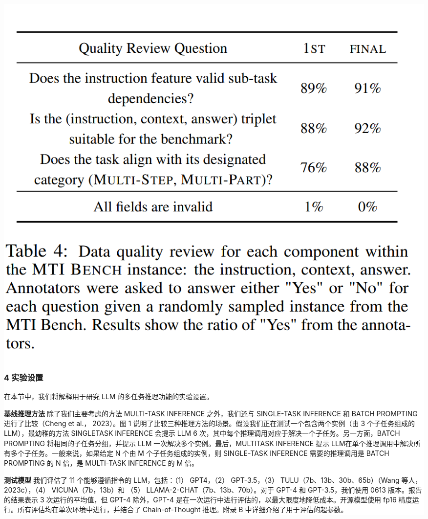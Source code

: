 ![image-20241110212854629](./image/image-20241110212854629.png)

### 4 实验设置

在本节中，我们将解释用于研究 LLM 的多任务推理功能的实验设置。

**基线推理方法** 除了我们主要考虑的方法 MULTI-TASK INFERENCE 之外，我们还与 SINGLE-TASK INFERENCE 和 BATCH PROMPTING 进行了比较（Cheng et al.， 2023）。图 1 说明了比较三种推理方法的场景。假设我们正在测试一个包含两个实例（由 3 个子任务组成的 LLM），最幼稚的方法 SINGLETASK INFERENCE 会提示 LLM 6 次，其中每个推理调用对应于解决一个子任务。另一方面，BATCH PROMPTING 将相同的子任务分组，并提示 LLM 一次解决多个实例。最后，MULTITASK INFERENCE 提示 LLM在单个推理调用中解决所有多个子任务。一般来说，如果给定 N 个由 M 个子任务组成的实例，则 SINGLE-TASK INFERENCE 需要的推理调用是 BATCH PROMPTING 的 N 倍，是 MULTI-TASK INFERENCE 的 M 倍。

**测试模型**  我们评估了 11 个能够遵循指令的 LLM，包括：（1） GPT4，（2） GPT-3.5，（3） TULU（7b、13b、30b、65b）（Wang 等人，2023c），（4） VICUNA（7b，13b）和 （5） LLAMA-2-CHAT（7b、13b、70b）。对于 GPT-4 和 GPT-3.5，我们使用 0613 版本。报告的结果表示 3 次运行的平均值，但 GPT-4 除外，GPT-4 是在一次运行中进行评估的，以最大限度地降低成本。开源模型使用 fp16 精度运行。所有评估均在单次环境中进行，并结合了 Chain-of-Thought 推理。附录 B 中详细介绍了用于评估的超参数。
